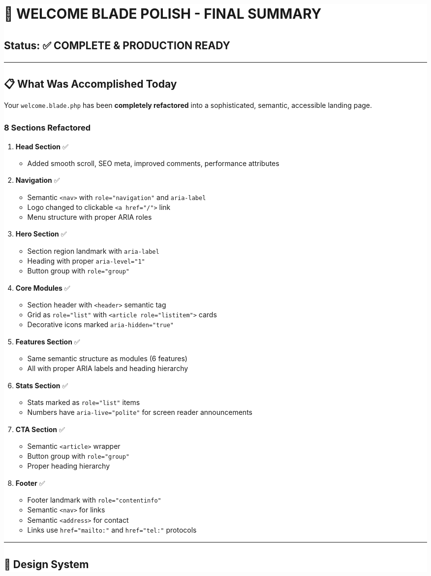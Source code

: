 # 🎊 WELCOME BLADE POLISH - FINAL SUMMARY

## Status: ✅ COMPLETE & PRODUCTION READY

---

## 📋 What Was Accomplished Today

Your `welcome.blade.php` has been **completely refactored** into a sophisticated, semantic, accessible landing page.

### **8 Sections Refactored**

1. **Head Section** ✅
   - Added smooth scroll, SEO meta, improved comments, performance attributes

2. **Navigation** ✅
   - Semantic `<nav>` with `role="navigation"` and `aria-label`
   - Logo changed to clickable `<a href="/">` link
   - Menu structure with proper ARIA roles

3. **Hero Section** ✅
   - Section region landmark with `aria-label`
   - Heading with proper `aria-level="1"`
   - Button group with `role="group"`

4. **Core Modules** ✅
   - Section header with `<header>` semantic tag
   - Grid as `role="list"` with `<article role="listitem">` cards
   - Decorative icons marked `aria-hidden="true"`

5. **Features Section** ✅
   - Same semantic structure as modules (6 features)
   - All with proper ARIA labels and heading hierarchy

6. **Stats Section** ✅
   - Stats marked as `role="list"` items
   - Numbers have `aria-live="polite"` for screen reader announcements

7. **CTA Section** ✅
   - Semantic `<article>` wrapper
   - Button group with `role="group"`
   - Proper heading hierarchy

8. **Footer** ✅
   - Footer landmark with `role="contentinfo"`
   - Semantic `<nav>` for links
   - Semantic `<address>` for contact
   - Links use `href="mailto:"` and `href="tel:"` protocols

---

## 🎨 Design System
